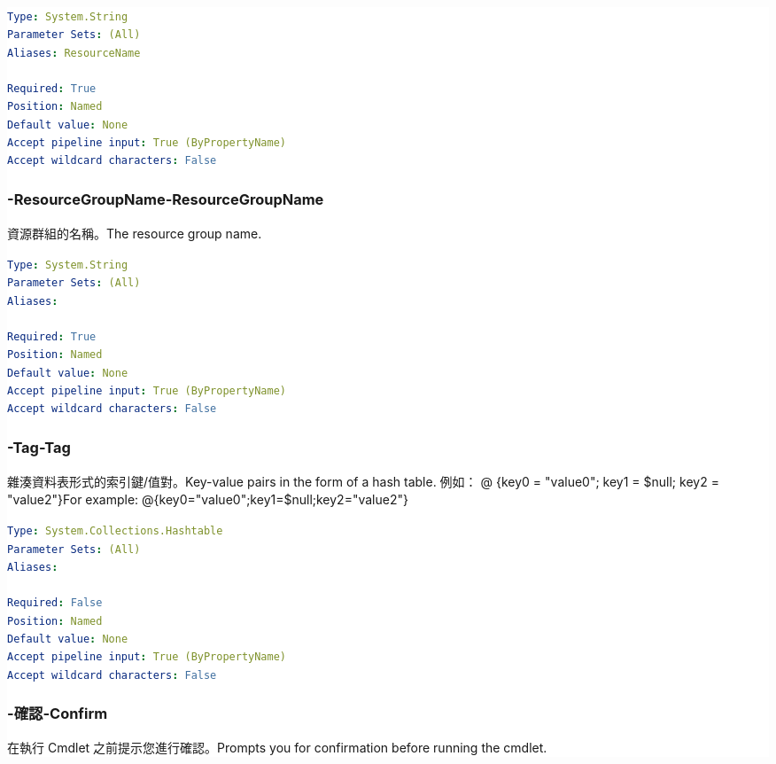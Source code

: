 ```yaml
Type: System.String
Parameter Sets: (All)
Aliases: ResourceName

Required: True
Position: Named
Default value: None
Accept pipeline input: True (ByPropertyName)
Accept wildcard characters: False
```

### <span data-ttu-id="41c30-118">-ResourceGroupName</span><span class="sxs-lookup"><span data-stu-id="41c30-118">-ResourceGroupName</span></span>
<span data-ttu-id="41c30-119">資源群組的名稱。</span><span class="sxs-lookup"><span data-stu-id="41c30-119">The resource group name.</span></span>

```yaml
Type: System.String
Parameter Sets: (All)
Aliases:

Required: True
Position: Named
Default value: None
Accept pipeline input: True (ByPropertyName)
Accept wildcard characters: False
```

### <span data-ttu-id="41c30-120">-Tag</span><span class="sxs-lookup"><span data-stu-id="41c30-120">-Tag</span></span>
<span data-ttu-id="41c30-121">雜湊資料表形式的索引鍵/值對。</span><span class="sxs-lookup"><span data-stu-id="41c30-121">Key-value pairs in the form of a hash table.</span></span> <span data-ttu-id="41c30-122">例如： @ {key0 = "value0"; key1 = $null; key2 = "value2"}</span><span class="sxs-lookup"><span data-stu-id="41c30-122">For example: @{key0="value0";key1=$null;key2="value2"}</span></span>

```yaml
Type: System.Collections.Hashtable
Parameter Sets: (All)
Aliases:

Required: False
Position: Named
Default value: None
Accept pipeline input: True (ByPropertyName)
Accept wildcard characters: False
```

### <span data-ttu-id="41c30-123">-確認</span><span class="sxs-lookup"><span data-stu-id="41c30-123">-Confirm</span></span>
<span data-ttu-id="41c30-124">在執行 Cmdlet 之前提示您進行確認。</span><span class="sxs-lookup"><span data-stu-id="41c30-124">Prompts you for confirmation before running the cmdlet.</span></span>
